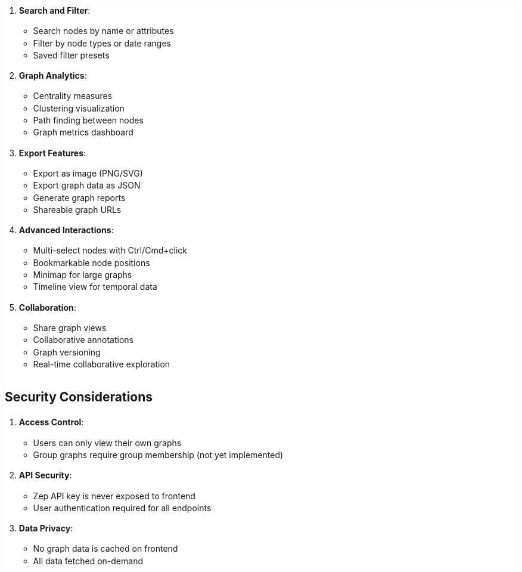 1. **Search and Filter**:
   - Search nodes by name or attributes
   - Filter by node types or date ranges
   - Saved filter presets

2. **Graph Analytics**:
   - Centrality measures
   - Clustering visualization
   - Path finding between nodes
   - Graph metrics dashboard

3. **Export Features**:
   - Export as image (PNG/SVG)
   - Export graph data as JSON
   - Generate graph reports
   - Shareable graph URLs

4. **Advanced Interactions**:
   - Multi-select nodes with Ctrl/Cmd+click
   - Bookmarkable node positions
   - Minimap for large graphs
   - Timeline view for temporal data

5. **Collaboration**:
   - Share graph views
   - Collaborative annotations
   - Graph versioning
   - Real-time collaborative exploration

## Security Considerations

1. **Access Control**:
   - Users can only view their own graphs
   - Group graphs require group membership (not yet implemented)

2. **API Security**:
   - Zep API key is never exposed to frontend
   - User authentication required for all endpoints

3. **Data Privacy**:
   - No graph data is cached on frontend
   - All data fetched on-demand 